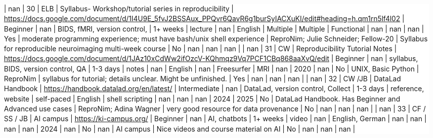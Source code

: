 | nan          | 30                       | ELB              | Syllabus- Workshop/tutorial series  in reproducibility                      | https://docs.google.com/document/d/1I4U9E_5fvJ2BSSAux_PPQvr6QavR6g1burSyIACXuKI/edit#heading=h.qm1rn5lf4l02                                                      | Beginner                         | nan          | BIDS, fMRI, version control,                                                                            | 1+ weeks                | lecture                                | nan                                 | English                     | Multiple               | Multiple                | Functional         | nan                      | nan                       | nan                                           | Yes                   | moderate programming experience; must have bash/unix shell experience | ReproNim; Julie Schneider; Fellow-20                     | Syllabus for reproducible neuroimaging multi-week course                                                        | No                            | nan                                                                 | nan                                                                      | nan                                                                                                   |
| nan          | 31                       | CW               | Reproducibility Tutorial Notes                                              | https://docs.google.com/document/d/1JAz10xCdWw2ifOzcV-KQhmqz9Vq7PCF1CBq868aaXvQ/edit                                                                             | Beginner                         | nan          | syllabus, BIDS, version control, QA                                                                     | 1-3 days                | notes                                  | nan                                 | English                     | nan                    | Freesurfer              | MRI                | nan                      | 2020                      | nan                                           | No                    | UNIX, Basic Python                                                    | ReproNim                                                 | syllabus for tutorial; details unclear. Might be unfinished.                                                    | Yes                           | nan                                                                 | nan                                                                      | nan                                                                                                   |
| nan          | 32                       | CW /JB           | DataLad Handbook                                                            | https://handbook.datalad.org/en/latest/                                                                                                                          | Intermediate                     | nan          | DataLad, version control, Collect                                                                       | 1-3 days                | reference, website                     | self-paced                          | English                     | shell scripting        | nan                     | nan                | nan                      | 2024                      | 2025                                          | No                    | DataLad Handbook. Has Beginner and Advanced use cases                 | ReproNim; Adina Wagner                                   | very good resource for data provenance                                                                          | No                            | nan                                                                 | nan                                                                      | nan                                                                                                   |
| nan          | 33                       | CF / SS / JB     | AI campus                                                                   | https://ki-campus.org/                                                                                                                                           | Beginner                         | nan          | AI, chatbots                                                                                            | 1+ weeks                | video                                  | nan                                 | English, German             | nan                    | nan                     | nan                | nan                      | 2024                      | nan                                           | No                    | nan                                                                   | AI campus                                                | Nice videos and course material on AI                                                                           | No                            | nan                                                                 | nan                                                                      | nan                                                                                                   |